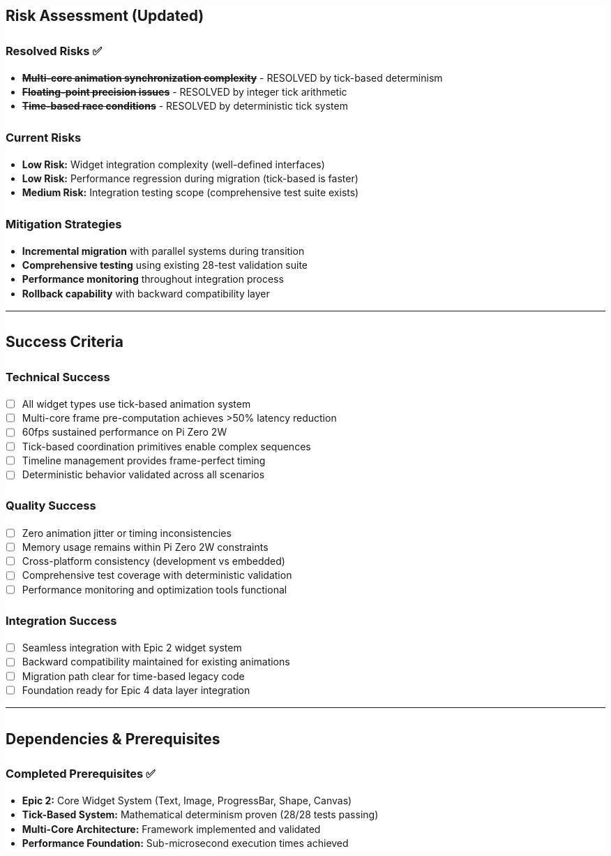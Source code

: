 
## Risk Assessment (Updated)

### Resolved Risks ✅
- **~~Multi-core animation synchronization complexity~~** - RESOLVED by tick-based determinism
- **~~Floating-point precision issues~~** - RESOLVED by integer tick arithmetic
- **~~Time-based race conditions~~** - RESOLVED by deterministic tick system

### Current Risks
- **Low Risk:** Widget integration complexity (well-defined interfaces)
- **Low Risk:** Performance regression during migration (tick-based is faster)
- **Medium Risk:** Integration testing scope (comprehensive test suite exists)

### Mitigation Strategies
- **Incremental migration** with parallel systems during transition
- **Comprehensive testing** using existing 28-test validation suite
- **Performance monitoring** throughout integration process
- **Rollback capability** with backward compatibility layer

---

## Success Criteria

### Technical Success
- [ ] All widget types use tick-based animation system
- [ ] Multi-core frame pre-computation achieves >50% latency reduction
- [ ] 60fps sustained performance on Pi Zero 2W
- [ ] Tick-based coordination primitives enable complex sequences
- [ ] Timeline management provides frame-perfect timing
- [ ] Deterministic behavior validated across all scenarios

### Quality Success  
- [ ] Zero animation jitter or timing inconsistencies
- [ ] Memory usage remains within Pi Zero 2W constraints
- [ ] Cross-platform consistency (development vs embedded)
- [ ] Comprehensive test coverage with deterministic validation
- [ ] Performance monitoring and optimization tools functional

### Integration Success
- [ ] Seamless integration with Epic 2 widget system
- [ ] Backward compatibility maintained for existing animations
- [ ] Migration path clear for time-based legacy code
- [ ] Foundation ready for Epic 4 data layer integration

---

## Dependencies & Prerequisites

### Completed Prerequisites ✅
- **Epic 2:** Core Widget System (Text, Image, ProgressBar, Shape, Canvas)
- **Tick-Based System:** Mathematical determinism proven (28/28 tests passing)
- **Multi-Core Architecture:** Framework implemented and validated
- **Performance Foundation:** Sub-microsecond execution times achieved
